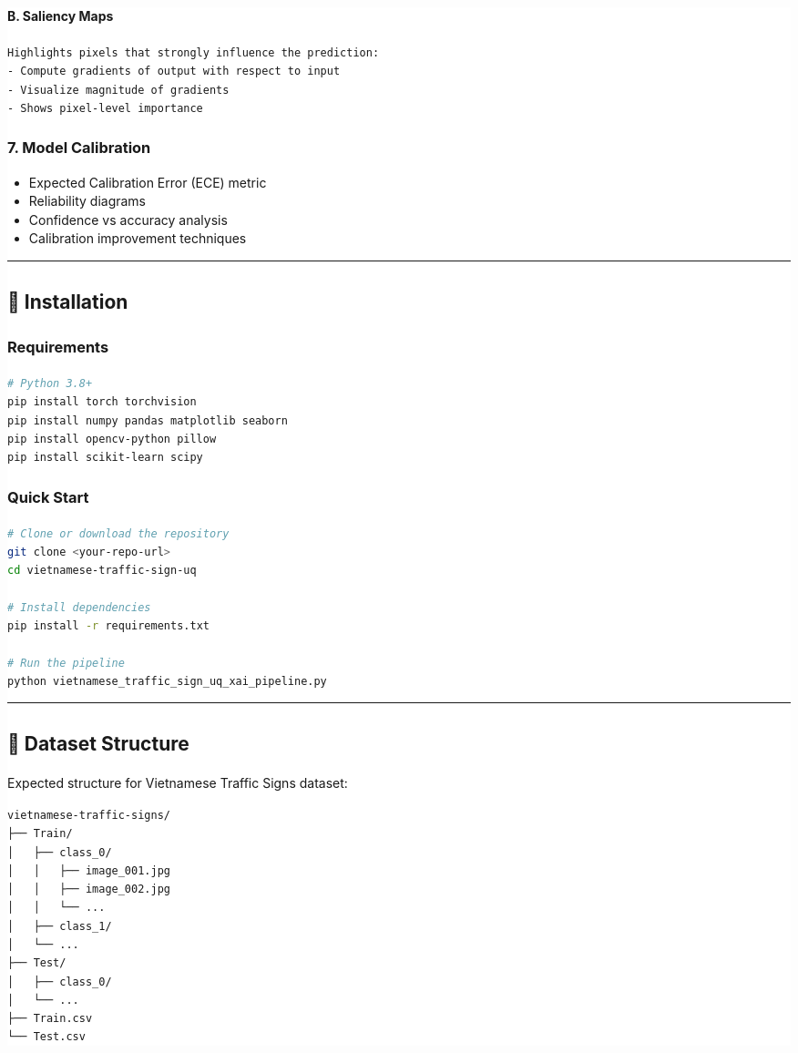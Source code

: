 #### B. Saliency Maps
```
Highlights pixels that strongly influence the prediction:
- Compute gradients of output with respect to input
- Visualize magnitude of gradients
- Shows pixel-level importance
```

### 7. Model Calibration
- Expected Calibration Error (ECE) metric
- Reliability diagrams
- Confidence vs accuracy analysis
- Calibration improvement techniques

---

## 🔧 Installation

### Requirements
```bash
# Python 3.8+
pip install torch torchvision
pip install numpy pandas matplotlib seaborn
pip install opencv-python pillow
pip install scikit-learn scipy
```

### Quick Start
```bash
# Clone or download the repository
git clone <your-repo-url>
cd vietnamese-traffic-sign-uq

# Install dependencies
pip install -r requirements.txt

# Run the pipeline
python vietnamese_traffic_sign_uq_xai_pipeline.py
```

---

## 📁 Dataset Structure

Expected structure for Vietnamese Traffic Signs dataset:

```
vietnamese-traffic-signs/
├── Train/
│   ├── class_0/
│   │   ├── image_001.jpg
│   │   ├── image_002.jpg
│   │   └── ...
│   ├── class_1/
│   └── ...
├── Test/
│   ├── class_0/
│   └── ...
├── Train.csv
└── Test.csv
```
